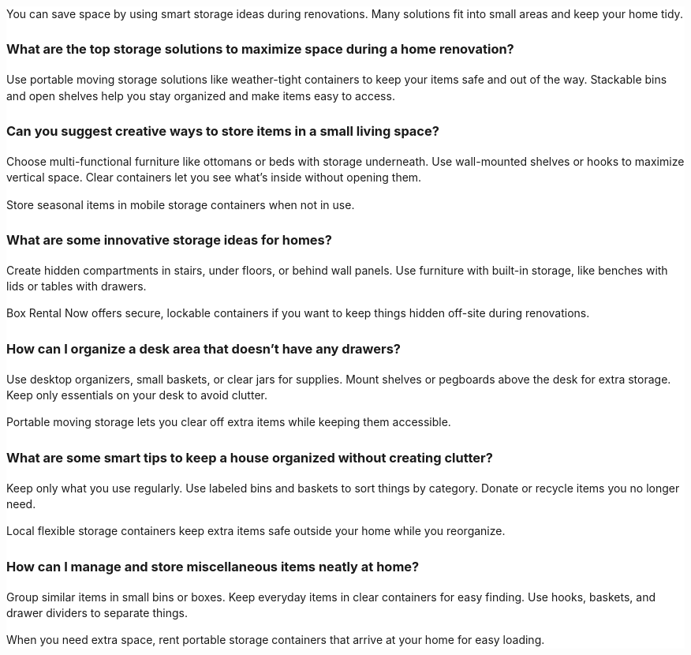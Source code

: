 You can save space by using smart storage ideas during renovations. Many solutions fit into small areas and keep your home tidy.

### **What are the top storage solutions to maximize space during a home renovation?**

Use portable moving storage solutions like weather-tight containers to keep your items safe and out of the way. Stackable bins and open shelves help you stay organized and make items easy to access.

### **Can you suggest creative ways to store items in a small living space?**

Choose multi-functional furniture like ottomans or beds with storage underneath. Use wall-mounted shelves or hooks to maximize vertical space. Clear containers let you see what’s inside without opening them.

Store seasonal items in mobile storage containers when not in use.

### **What are some innovative storage ideas for homes?**

Create hidden compartments in stairs, under floors, or behind wall panels. Use furniture with built-in storage, like benches with lids or tables with drawers.

Box Rental Now offers secure, lockable containers if you want to keep things hidden off-site during renovations.

### **How can I organize a desk area that doesn’t have any drawers?**

Use desktop organizers, small baskets, or clear jars for supplies. Mount shelves or pegboards above the desk for extra storage. Keep only essentials on your desk to avoid clutter.

Portable moving storage lets you clear off extra items while keeping them accessible.

### **What are some smart tips to keep a house organized without creating clutter?**

Keep only what you use regularly. Use labeled bins and baskets to sort things by category. Donate or recycle items you no longer need.

Local flexible storage containers keep extra items safe outside your home while you reorganize.

### **How can I manage and store miscellaneous items neatly at home?**

Group similar items in small bins or boxes. Keep everyday items in clear containers for easy finding. Use hooks, baskets, and drawer dividers to separate things.

When you need extra space, rent portable storage containers that arrive at your home for easy loading.
